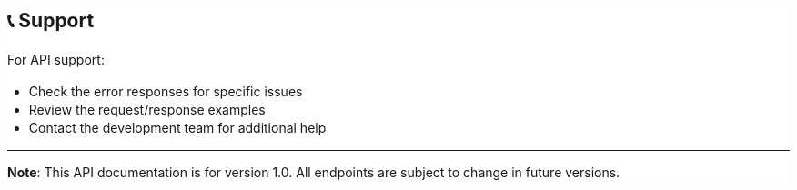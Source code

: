 ## 📞 Support

For API support:
- Check the error responses for specific issues
- Review the request/response examples
- Contact the development team for additional help

---

**Note**: This API documentation is for version 1.0. All endpoints are subject to change in future versions. 